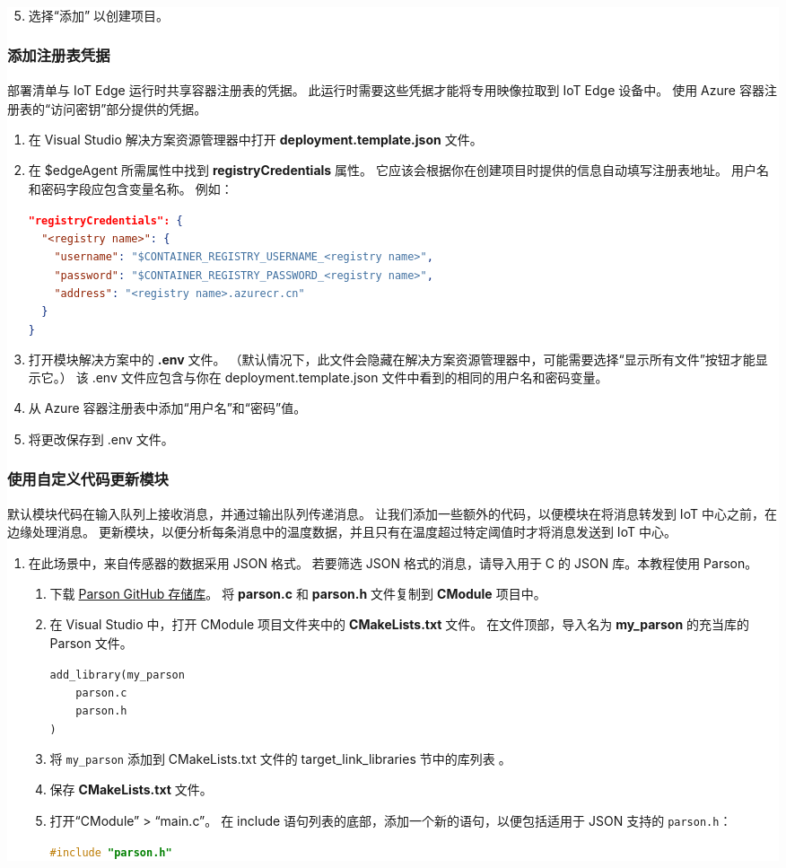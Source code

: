 5. 选择“添加”  以创建项目。

### <a name="add-your-registry-credentials"></a>添加注册表凭据

部署清单与 IoT Edge 运行时共享容器注册表的凭据。 此运行时需要这些凭据才能将专用映像拉取到 IoT Edge 设备中。 使用 Azure 容器注册表的“访问密钥”部分提供的凭据。 

1. 在 Visual Studio 解决方案资源管理器中打开 **deployment.template.json** 文件。

2. 在 $edgeAgent 所需属性中找到 **registryCredentials** 属性。 它应该会根据你在创建项目时提供的信息自动填写注册表地址。 用户名和密码字段应包含变量名称。 例如：

   ```json
   "registryCredentials": {
     "<registry name>": {
       "username": "$CONTAINER_REGISTRY_USERNAME_<registry name>",
       "password": "$CONTAINER_REGISTRY_PASSWORD_<registry name>",
       "address": "<registry name>.azurecr.cn"
     }
   }
   ```

3. 打开模块解决方案中的 **.env** 文件。 （默认情况下，此文件会隐藏在解决方案资源管理器中，可能需要选择“显示所有文件”按钮才能显示它。）  该 .env 文件应包含与你在 deployment.template.json 文件中看到的相同的用户名和密码变量。

4. 从 Azure 容器注册表中添加“用户名”和“密码”值。  

5. 将更改保存到 .env 文件。

### <a name="update-the-module-with-custom-code"></a>使用自定义代码更新模块

默认模块代码在输入队列上接收消息，并通过输出队列传递消息。 让我们添加一些额外的代码，以便模块在将消息转发到 IoT 中心之前，在边缘处理消息。 更新模块，以便分析每条消息中的温度数据，并且只有在温度超过特定阈值时才将消息发送到 IoT 中心。

1. 在此场景中，来自传感器的数据采用 JSON 格式。 若要筛选 JSON 格式的消息，请导入用于 C 的 JSON 库。本教程使用 Parson。

   1. 下载 [Parson GitHub 存储库](https://github.com/kgabis/parson)。 将 **parson.c** 和 **parson.h** 文件复制到 **CModule** 项目中。

   2. 在 Visual Studio 中，打开 CModule 项目文件夹中的 **CMakeLists.txt** 文件。 在文件顶部，导入名为 **my_parson** 的充当库的 Parson 文件。

      ```txt
      add_library(my_parson
          parson.c
          parson.h
      )
      ```

   3. 将 `my_parson` 添加到 CMakeLists.txt 文件的 target_link_libraries 节中的库列表  。

   4. 保存 **CMakeLists.txt** 文件。

   5. 打开“CModule” > “main.c”。   在 include 语句列表的底部，添加一个新的语句，以便包括适用于 JSON 支持的 `parson.h`：

      ```c
      #include "parson.h"
      ```
